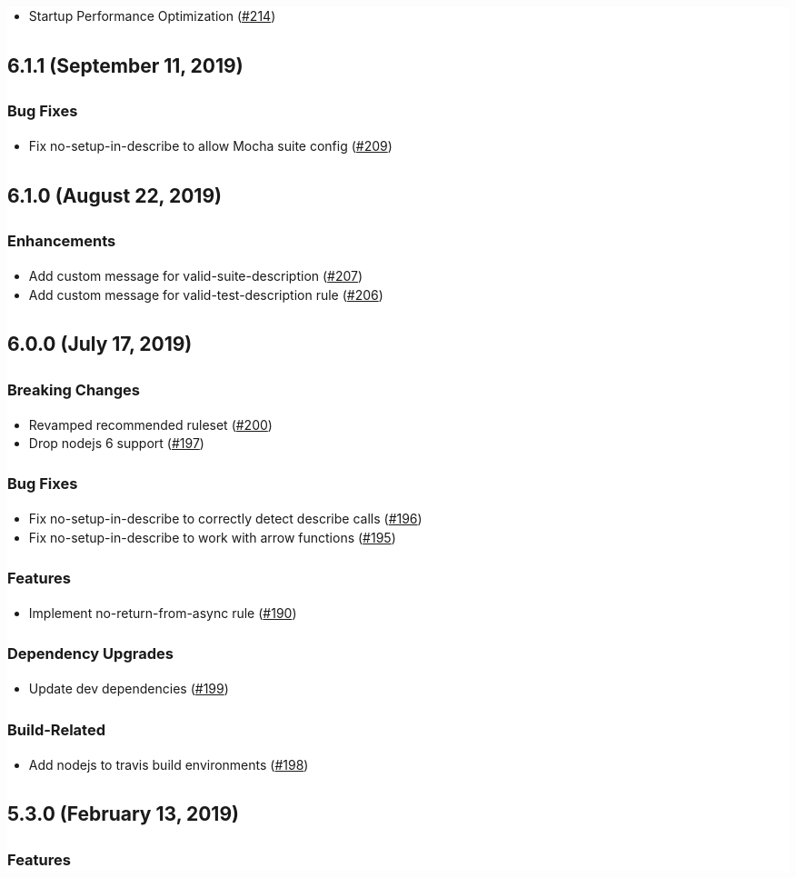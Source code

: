 * Startup Performance Optimization ([#214](https://github.com/lo1tuma/eslint-plugin-mocha/pull/214))

## 6.1.1 (September 11, 2019)

### Bug Fixes

* Fix no-setup-in-describe to allow Mocha suite config ([#209](https://github.com/lo1tuma/eslint-plugin-mocha/pull/209))

## 6.1.0 (August 22, 2019)

### Enhancements

* Add custom message for valid-suite-description ([#207](https://github.com/lo1tuma/eslint-plugin-mocha/pull/207))
* Add custom message for valid-test-description rule ([#206](https://github.com/lo1tuma/eslint-plugin-mocha/pull/206))

## 6.0.0 (July 17, 2019)

### Breaking Changes

* Revamped recommended ruleset ([#200](https://github.com/lo1tuma/eslint-plugin-mocha/pull/200))
* Drop nodejs 6 support ([#197](https://github.com/lo1tuma/eslint-plugin-mocha/pull/197))

### Bug Fixes

* Fix no-setup-in-describe to correctly detect describe calls ([#196](https://github.com/lo1tuma/eslint-plugin-mocha/pull/196))
* Fix no-setup-in-describe to work with arrow functions ([#195](https://github.com/lo1tuma/eslint-plugin-mocha/pull/195))

### Features

* Implement no-return-from-async rule ([#190](https://github.com/lo1tuma/eslint-plugin-mocha/pull/190))

### Dependency Upgrades

* Update dev dependencies ([#199](https://github.com/lo1tuma/eslint-plugin-mocha/pull/199))

### Build-Related

* Add nodejs to travis build environments ([#198](https://github.com/lo1tuma/eslint-plugin-mocha/pull/198))

## 5.3.0 (February 13, 2019)

### Features
